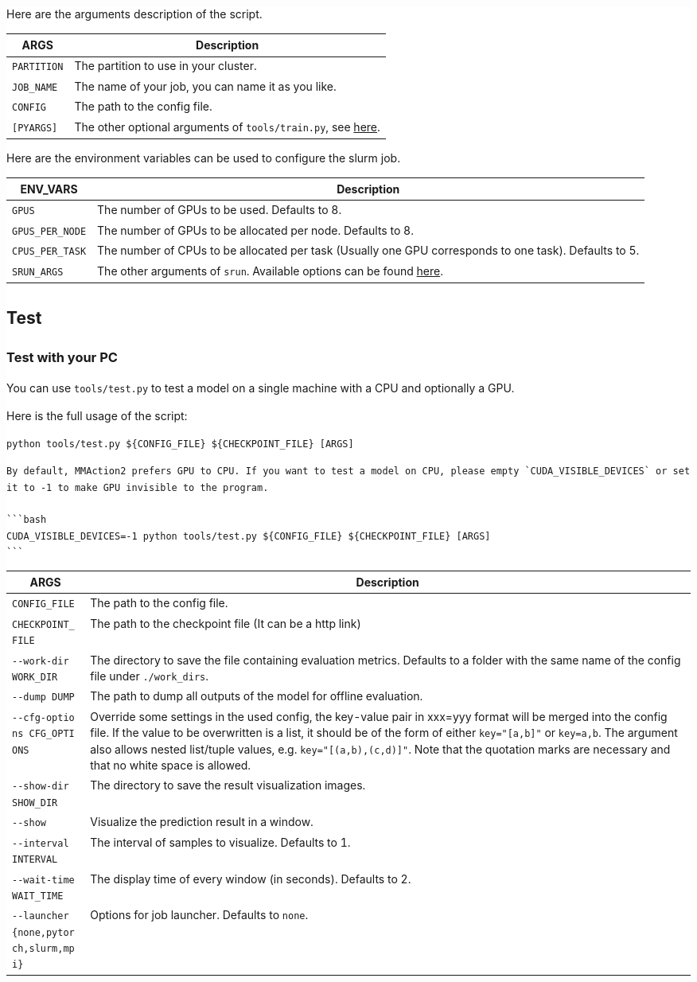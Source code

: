 Here are the arguments description of the script.

| ARGS        | Description                                                                        |
| ----------- | ---------------------------------------------------------------------------------- |
| `PARTITION` | The partition to use in your cluster.                                              |
| `JOB_NAME`  | The name of your job, you can name it as you like.                                 |
| `CONFIG`    | The path to the config file.                                                       |
| `[PYARGS]`  | The other optional arguments of `tools/train.py`, see [here](#train-with-your-pc). |

Here are the environment variables can be used to configure the slurm job.

| ENV_VARS        | Description                                                                                                |
| --------------- | ---------------------------------------------------------------------------------------------------------- |
| `GPUS`          | The number of GPUs to be used. Defaults to 8.                                                              |
| `GPUS_PER_NODE` | The number of GPUs to be allocated per node. Defaults to 8.                                                |
| `CPUS_PER_TASK` | The number of CPUs to be allocated per task (Usually one GPU corresponds to one task). Defaults to 5.      |
| `SRUN_ARGS`     | The other arguments of `srun`. Available options can be found [here](https://slurm.schedmd.com/srun.html). |

## Test

### Test with your PC

You can use `tools/test.py` to test a model on a single machine with a CPU and optionally a GPU.

Here is the full usage of the script:

```shell
python tools/test.py ${CONFIG_FILE} ${CHECKPOINT_FILE} [ARGS]
```

````{note}
By default, MMAction2 prefers GPU to CPU. If you want to test a model on CPU, please empty `CUDA_VISIBLE_DEVICES` or set it to -1 to make GPU invisible to the program.

```bash
CUDA_VISIBLE_DEVICES=-1 python tools/test.py ${CONFIG_FILE} ${CHECKPOINT_FILE} [ARGS]
```
````

| ARGS                                  | Description                                                                                                                                                         |
| ------------------------------------- | ------------------------------------------------------------------------------------------------------------------------------------------------------------------- |
| `CONFIG_FILE`                         | The path to the config file.                                                                                                                                        |
| `CHECKPOINT_FILE`                     | The path to the checkpoint file (It can be a http link)                                                                                                             |
| `--work-dir WORK_DIR`                 | The directory to save the file containing evaluation metrics. Defaults to a folder with the same name of the config file under `./work_dirs`.                       |
| `--dump DUMP`                         | The path to dump all outputs of the model for offline evaluation.                                                                                                   |
| `--cfg-options CFG_OPTIONS`           | Override some settings in the used config, the key-value pair in xxx=yyy format will be merged into the config file. If the value to be overwritten is a list, it should be of the form of either `key="[a,b]"` or `key=a,b`. The argument also allows nested list/tuple values, e.g. `key="[(a,b),(c,d)]"`. Note that the quotation marks are necessary and that no white space is allowed. |
| `--show-dir SHOW_DIR`                 | The directory to save the result visualization images.                                                                                                              |
| `--show`                              | Visualize the prediction result in a window.                                                                                                                        |
| `--interval INTERVAL`                 | The interval of samples to visualize. Defaults to 1.                                                                                                                |
| `--wait-time WAIT_TIME`               | The display time of every window (in seconds). Defaults to 2.                                                                                                       |
| `--launcher {none,pytorch,slurm,mpi}` | Options for job launcher. Defaults to `none`.                                                                                                                       |
